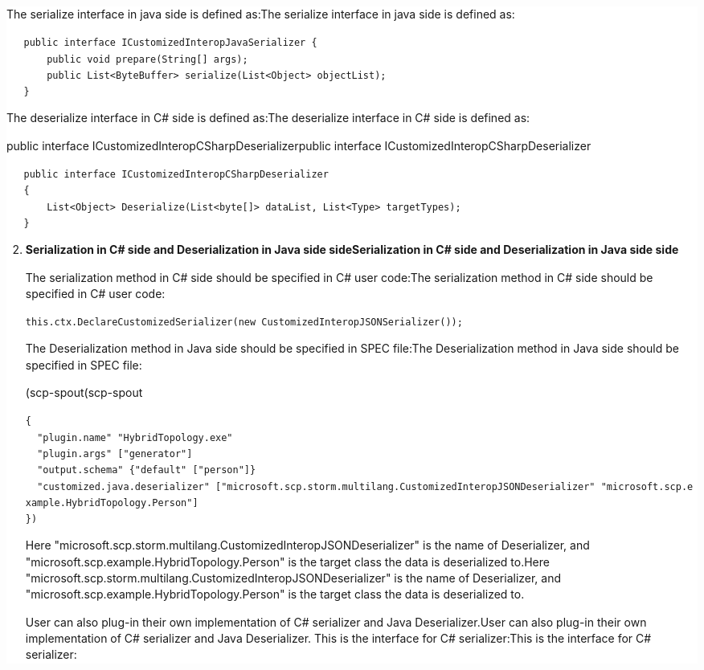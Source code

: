    <span data-ttu-id="87f6a-368">The serialize interface in java side is defined as:</span><span class="sxs-lookup"><span data-stu-id="87f6a-368">The serialize interface in java side is defined as:</span></span>
   
       public interface ICustomizedInteropJavaSerializer {
           public void prepare(String[] args);
           public List<ByteBuffer> serialize(List<Object> objectList);
       }
   
   <span data-ttu-id="87f6a-369">The deserialize interface in C\# side is defined as:</span><span class="sxs-lookup"><span data-stu-id="87f6a-369">The deserialize interface in C\# side is defined as:</span></span>
   
   <span data-ttu-id="87f6a-370">public interface ICustomizedInteropCSharpDeserializer</span><span class="sxs-lookup"><span data-stu-id="87f6a-370">public interface ICustomizedInteropCSharpDeserializer</span></span>
   
       public interface ICustomizedInteropCSharpDeserializer
       {
           List<Object> Deserialize(List<byte[]> dataList, List<Type> targetTypes);
       }
2. <span data-ttu-id="87f6a-371">**Serialization in C\# side and Deserialization in Java side side**</span><span class="sxs-lookup"><span data-stu-id="87f6a-371">**Serialization in C\# side and Deserialization in Java side side**</span></span>
   
   <span data-ttu-id="87f6a-372">The serialization method in C\# side should be specified in C\# user code:</span><span class="sxs-lookup"><span data-stu-id="87f6a-372">The serialization method in C\# side should be specified in C\# user code:</span></span>
   
       this.ctx.DeclareCustomizedSerializer(new CustomizedInteropJSONSerializer()); 
   
   <span data-ttu-id="87f6a-373">The Deserialization method in Java side should be specified in SPEC file:</span><span class="sxs-lookup"><span data-stu-id="87f6a-373">The Deserialization method in Java side should be specified in SPEC file:</span></span>
   
     <span data-ttu-id="87f6a-374">(scp-spout</span><span class="sxs-lookup"><span data-stu-id="87f6a-374">(scp-spout</span></span>
   
       {
         "plugin.name" "HybridTopology.exe"
         "plugin.args" ["generator"]
         "output.schema" {"default" ["person"]}
         "customized.java.deserializer" ["microsoft.scp.storm.multilang.CustomizedInteropJSONDeserializer" "microsoft.scp.example.HybridTopology.Person"]
       })
   
   <span data-ttu-id="87f6a-375">Here "microsoft.scp.storm.multilang.CustomizedInteropJSONDeserializer" is the name of Deserializer, and "microsoft.scp.example.HybridTopology.Person" is the target class the data is deserialized to.</span><span class="sxs-lookup"><span data-stu-id="87f6a-375">Here "microsoft.scp.storm.multilang.CustomizedInteropJSONDeserializer" is the name of Deserializer, and "microsoft.scp.example.HybridTopology.Person" is the target class the data is deserialized to.</span></span>
   
   <span data-ttu-id="87f6a-376">User can also plug-in their own implementation of C\# serializer and Java Deserializer.</span><span class="sxs-lookup"><span data-stu-id="87f6a-376">User can also plug-in their own implementation of C\# serializer and Java Deserializer.</span></span> <span data-ttu-id="87f6a-377">This is the interface for C\# serializer:</span><span class="sxs-lookup"><span data-stu-id="87f6a-377">This is the interface for C\# serializer:</span></span>
   